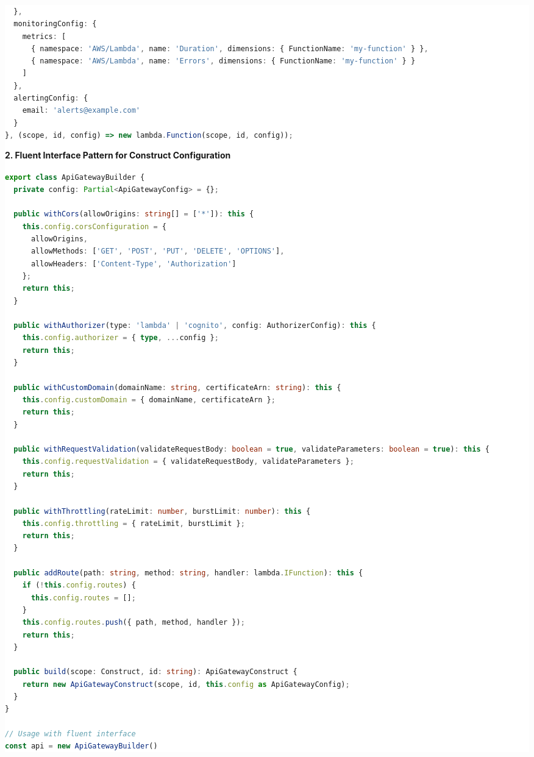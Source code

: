 ```typescript
  },
  monitoringConfig: {
    metrics: [
      { namespace: 'AWS/Lambda', name: 'Duration', dimensions: { FunctionName: 'my-function' } },
      { namespace: 'AWS/Lambda', name: 'Errors', dimensions: { FunctionName: 'my-function' } }
    ]
  },
  alertingConfig: {
    email: 'alerts@example.com'
  }
}, (scope, id, config) => new lambda.Function(scope, id, config));
```

**2. Fluent Interface Pattern for Construct Configuration**

```typescript
export class ApiGatewayBuilder {
  private config: Partial<ApiGatewayConfig> = {};
  
  public withCors(allowOrigins: string[] = ['*']): this {
    this.config.corsConfiguration = {
      allowOrigins,
      allowMethods: ['GET', 'POST', 'PUT', 'DELETE', 'OPTIONS'],
      allowHeaders: ['Content-Type', 'Authorization']
    };
    return this;
  }
  
  public withAuthorizer(type: 'lambda' | 'cognito', config: AuthorizerConfig): this {
    this.config.authorizer = { type, ...config };
    return this;
  }
  
  public withCustomDomain(domainName: string, certificateArn: string): this {
    this.config.customDomain = { domainName, certificateArn };
    return this;
  }
  
  public withRequestValidation(validateRequestBody: boolean = true, validateParameters: boolean = true): this {
    this.config.requestValidation = { validateRequestBody, validateParameters };
    return this;
  }
  
  public withThrottling(rateLimit: number, burstLimit: number): this {
    this.config.throttling = { rateLimit, burstLimit };
    return this;
  }
  
  public addRoute(path: string, method: string, handler: lambda.IFunction): this {
    if (!this.config.routes) {
      this.config.routes = [];
    }
    this.config.routes.push({ path, method, handler });
    return this;
  }
  
  public build(scope: Construct, id: string): ApiGatewayConstruct {
    return new ApiGatewayConstruct(scope, id, this.config as ApiGatewayConfig);
  }
}

// Usage with fluent interface
const api = new ApiGatewayBuilder()
```